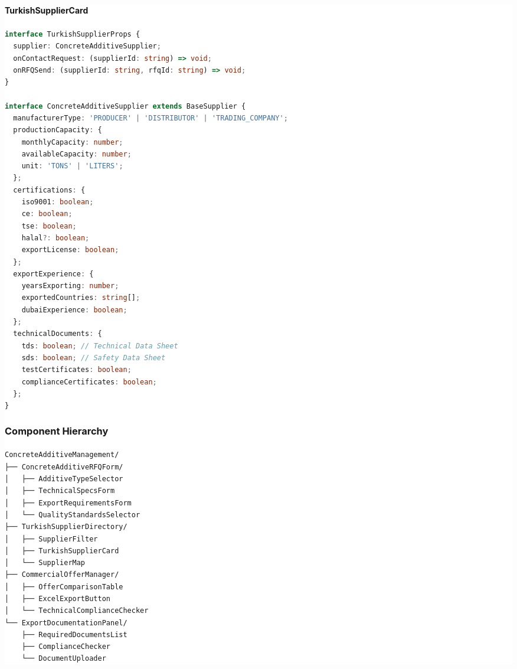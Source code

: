 #### TurkishSupplierCard
```typescript
interface TurkishSupplierProps {
  supplier: ConcreteAdditiveSupplier;
  onContactRequest: (supplierId: string) => void;
  onRFQSend: (supplierId: string, rfqId: string) => void;
}

interface ConcreteAdditiveSupplier extends BaseSupplier {
  manufacturerType: 'PRODUCER' | 'DISTRIBUTOR' | 'TRADING_COMPANY';
  productionCapacity: {
    monthlyCapacity: number;
    availableCapacity: number;
    unit: 'TONS' | 'LITERS';
  };
  certifications: {
    iso9001: boolean;
    ce: boolean;
    tse: boolean;
    halal?: boolean;
    exportLicense: boolean;
  };
  exportExperience: {
    yearsExporting: number;
    exportedCountries: string[];
    dubaiExperience: boolean;
  };
  technicalDocuments: {
    tds: boolean; // Technical Data Sheet
    sds: boolean; // Safety Data Sheet
    testCertificates: boolean;
    complianceCertificates: boolean;
  };
}
```

### Component Hierarchy
```
ConcreteAdditiveManagement/
├── ConcreteAdditiveRFQForm/
│   ├── AdditiveTypeSelector
│   ├── TechnicalSpecsForm
│   ├── ExportRequirementsForm
│   └── QualityStandardsSelector
├── TurkishSupplierDirectory/
│   ├── SupplierFilter
│   ├── TurkishSupplierCard
│   └── SupplierMap
├── CommercialOfferManager/
│   ├── OfferComparisonTable
│   ├── ExcelExportButton
│   └── TechnicalComplianceChecker
└── ExportDocumentationPanel/
    ├── RequiredDocumentsList
    ├── ComplianceChecker
    └── DocumentUploader
```
